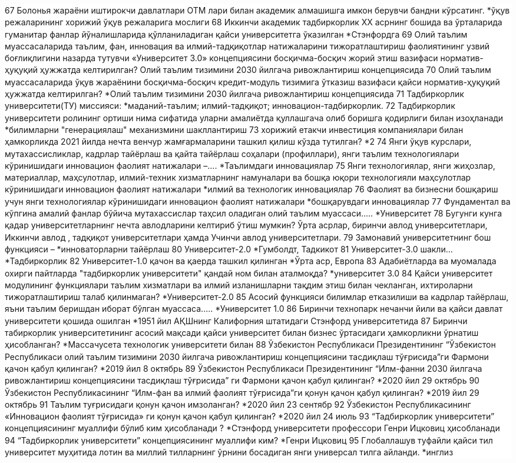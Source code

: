 67	Болонья жараёни иштирокчи давлатлари ОТМ лари билан академик алмашишга имкон берувчи бандни кўрсатинг.	*ўқув режаларининг хорижий ўқув режаларига мослиги
68	Иккинчи академик тадбиркорлик XX асрнинг бошида ва ўрталарида гуманитар фанлар йўналишларида қўлланиладиган қайси университетга ўказилган	*Стэнфордга
69	Олий таълим муассасаларида таълим, фан, инновация ва илмий-тадқиқотлар натижаларини тижоратлаштириш фаолиятининг узвий боғлиқлигини назарда тутувчи «Университет 3.0» концепциясини босқичма-босқич жорий этиш вазифаси норматив-ҳуқуқий ҳужжатда келтирилган?	Олий таълим тизимини 2030 йилгача ривожлантириш концепциясида
70	Олий таълим муассасаларида ўқув жараёнини босқичма-босқич кредит-модуль тизимига ўтказиш вазифаси қайси норматив-ҳуқуқий ҳужжатда келтирилган?	*Олий таълим тизимини 2030 йилгача ривожлантириш концепциясида
71	Тадбиркорлик университети(ТУ) миссияси:	*маданий-таълим; илмий-тадқиқот; инновацион-тадбиркорлик.
72	Тадбиркорлик университети ролининг ортиши нима сифатида уларни амалиётда қуллашгача олиб боришга қодирлиги билан изоҳланади	*билимларни "генерациялаш" механизмини шакллантириш
73	хорижий етакчи инвестиция компаниялари билан ҳамкорликда 2021 йилда нечта венчур жамғармаларини ташкил қилиш кўзда тутилган?	*2
74	Янги ўқув курслари, мутахассисликлар, кадрлар тайёрлаш ва қайта тайёрлаш соҳалари (профиллари), янги таълим технологиялари кўринишидаги инновацион фаолият натижалари –....	*Таълимдаги инновациялар
75	Янги технологиялар, янги жиҳозлар, материаллар, маҳсулотлар, илмий-техник хизматларнинг намуналари ва бошқа юқори технологияли маҳсулотлар кўринишидаги инновацион фаолият натижалари	*илмий ва технологик инновациялар 
76	Фаолият ва бизнесни бошқариш учун янги технологиялар кўринишидаги инновацион фаолият натижалари	*бошқарувдаги инновациялар
77	Фундаментал ва кўпгина амалий фанлар бўйича мутахассислар таҳсил оладиган олий таълим муассаси.....	*Университет 
78	Бугунги кунга қадар университетларнинг нечта авлодларини келтириб ўтиш мумкин?	Ўрта асрлар, биринчи авлод университетлари, Иккинчи авлод , тадқиқот университетлари ҳамда Учинчи авлод университетлари.
79	Замонавий университетнинг бош функцияси –	*инноваторларни тайёрлаш
80	Университет-2.0	*Гумболдт, Тадкикот
81	Университет-3.0 шакли...	*Тадбиркорлик
82	Университет-1.0 қачон ва қаерда ташкил қилинган	*Ўрта аср, Европа
83	Адабиётларда ва муомалада охирги пайтларда "тадбиркорлик университети" қандай ном билан аталмоқда?	*университет 3.0
84	Қайси университет модулининг функциялари таълим хизматлари ва илмий изланишларни тақдим этиш билан чекланган, ихтироларни тижоратлаштириш талаб қилинмаган?	*Университет-2.0
85	Асосий функцияси билимлар етказилиши ва кадрлар тайёрлаш, яъни таълим беришдан иборат бўлган муассаса.....	*Университет 1.0
86	Биринчи технопарк нечанчи йили ва қайси давлат университети қошида ошилган	*1951 йил АҚШнинг Калифорния штатидаги Стэнфорд университетида 
87	Биринчи табиркорлик университетининг асосий мақсади қайси университет билан бизнес ўртасидаги ҳамкорликни ўрнатиш ҳисобланган?	*Массачусета технологик университети билан
88	Ўзбекистон Республикаси Президентининг “Ўзбекистон Республикаси олий таълим тизимини 2030 йилгача ривожлантириш концепциясини тасдиқлаш тўғрисида”ги Фармони қачон қабул қилинган?	*2019 йил 8 октябрь
89	Ўзбекистон Республикаси Президентининг “Илм-фанни 2030 йилгача ривожлантириш концепциясини тасдиқлаш тўғрисида” ги Фармони қачон қабул қилинган?	*2020 йил 29 октябрь
90	Ўзбекистон Республикасининг “Илм-фан ва илмий фаолият тўғрисида”ги қонун қачон қабул қилинган?	*2019 йил 29 октябрь
91	Таълим туғрисидаги қонун қачон имзоланган?	*2020 йил 23 сентябр
92	Ўзбекистон Республикасининг «Инновацион фаолият тўғрисида» ги қонун қачон қабул қилинган?	*2020 йил 24 июль
93	“Тадбиркорлик университети” концепциясининг муаллифи бўлиб ким ҳисобланади ?	*Стэнфорд университети профессори Генри Ицковиц ҳисобланади
94	“Тадбиркорлик университети” концепциясининг муаллифи ким?	*Генри Ицковиц
95	Глобаллашув туфайли қайси тил университет муҳитида лотин ва миллий тилларнинг ўрнини босадиган янги универсал тилга айланди.	*инглиз
